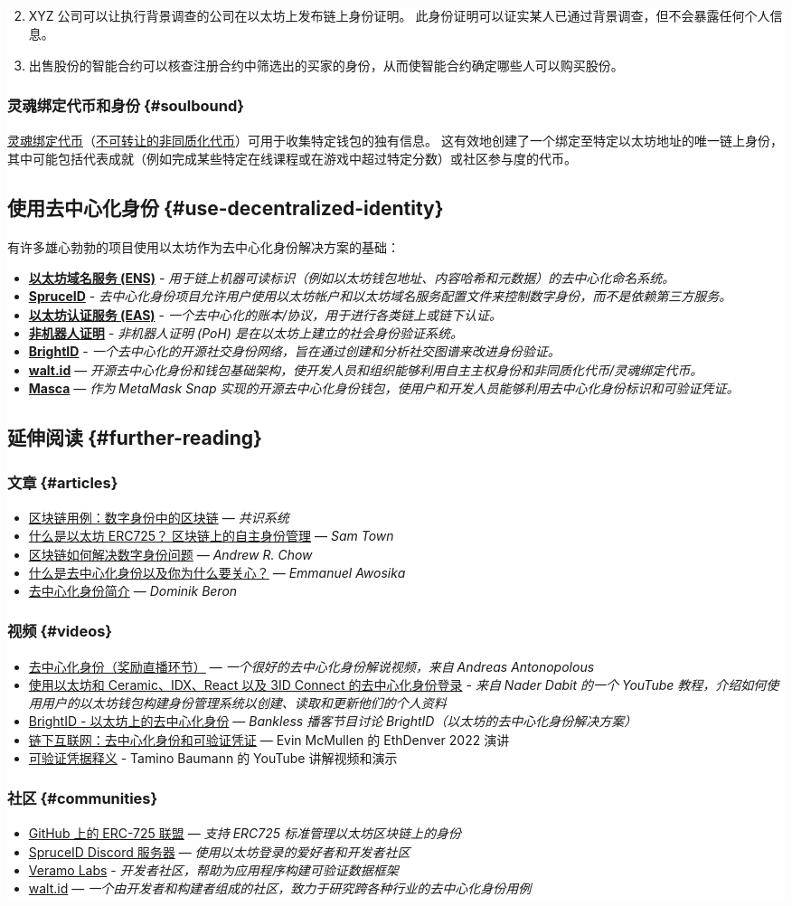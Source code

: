 2. XYZ 公司可以让执行背景调查的公司在以太坊上发布链上身份证明。 此身份证明可以证实某人已通过背景调查，但不会暴露任何个人信息。

3. 出售股份的智能合约可以核查注册合约中筛选出的买家的身份，从而使智能合约确定哪些人可以购买股份。

### 灵魂绑定代币和身份 {#soulbound}

[灵魂绑定代币](https://vitalik.eth.limo/general/2022/01/26/soulbound.html)（[不可转让的非同质化代币](/glossary/#nft)）可用于收集特定钱包的独有信息。 这有效地创建了一个绑定至特定以太坊地址的唯一链上身份，其中可能包括代表成就（例如完成某些特定在线课程或在游戏中超过特定分数）或社区参与度的代币。

## 使用去中心化身份 {#use-decentralized-identity}

有许多雄心勃勃的项目使用以太坊作为去中心化身份解决方案的基础：

- **[以太坊域名服务 (ENS)](https://ens.domains/)** - _用于链上机器可读标识（例如以太坊钱包地址、内容哈希和元数据）的去中心化命名系统。_
- **[SpruceID](https://www.spruceid.com/)** - _去中心化身份项目允许用户使用以太坊帐户和以太坊域名服务配置文件来控制数字身份，而不是依赖第三方服务。_
- **[以太坊认证服务 (EAS)](https://attest.sh/)** - _一个去中心化的账本/协议，用于进行各类链上或链下认证。_
- **[非机器人证明](https://www.proofofhumanity.id)** - _非机器人证明 (PoH) 是在以太坊上建立的社会身份验证系统。_
- **[BrightID](https://www.brightid.org/)** - _一个去中心化的开源社交身份网络，旨在通过创建和分析社交图谱来改进身份验证。_
- **[walt.id](https://walt.id)** — _开源去中心化身份和钱包基础架构，使开发人员和组织能够利用自主主权身份和非同质化代币/灵魂绑定代币。_
- **[Masca](https://masca.io/)** — _作为 MetaMask Snap 实现的开源去中心化身份钱包，使用户和开发人员能够利用去中心化身份标识和可验证凭证。_

## 延伸阅读 {#further-reading}

### 文章 {#articles}

- [区块链用例：数字身份中的区块链](https://consensys.net/blockchain-use-cases/digital-identity/) — _共识系统_
- [什么是以太坊 ERC725？ 区块链上的自主身份管理](https://cryptoslate.com/what-is-erc725-self-sovereign-identity-management-on-the-blockchain/) — _Sam Town_
- [区块链如何解决数字身份问题](https://time.com/6142810/proof-of-humanity/) — _Andrew R. Chow_
- [什么是去中心化身份以及你为什么要关心？](https://web3.hashnode.com/what-is-decentralized-identity) — _Emmanuel Awosika_
- [去中心化身份简介](https://walt.id/white-paper/digital-identity) — _Dominik Beron_

### 视频 {#videos}

- [去中心化身份（奖励直播环节）](https://www.youtube.com/watch?v=ySHNB1za_SE&t=539s) — _一个很好的去中心化身份解说视频，来自 Andreas Antonopolous_
- [使用以太坊和 Ceramic、IDX、React 以及 3ID Connect 的去中心化身份登录](https://www.youtube.com/watch?v=t9gWZYJxk7c) - _来自 Nader Dabit 的一个 YouTube 教程，介绍如何使用用户的以太坊钱包构建身份管理系统以创建、读取和更新他们的个人资料_
- [BrightID - 以太坊上的去中心化身份](https://www.youtube.com/watch?v=D3DbMFYGRoM) — _Bankless 播客节目讨论 BrightID（以太坊的去中心化身份解决方案）_
- [链下互联网：去中心化身份和可验证凭证](https://www.youtube.com/watch?v=EZ_Bb6j87mg) — Evin McMullen 的 EthDenver 2022 演讲
- [可验证凭据释义](https://www.youtube.com/watch?v=ce1IdSr-Kig) - Tamino Baumann 的 YouTube 讲解视频和演示

### 社区 {#communities}

- [GitHub 上的 ERC-725 联盟](https://github.com/erc725alliance) — _支持 ERC725 标准管理以太坊区块链上的身份_
- [SpruceID Discord 服务器](https://discord.com/invite/Sf9tSFzrnt) — _使用以太坊登录的爱好者和开发者社区_
- [Veramo Labs](https://discord.gg/sYBUXpACh4) - _开发者社区，帮助为应用程序构建可验证数据框架_
- [walt.id](https://discord.com/invite/AW8AgqJthZ) — _一个由开发者和构建者组成的社区，致力于研究跨各种行业的去中心化身份用例_
